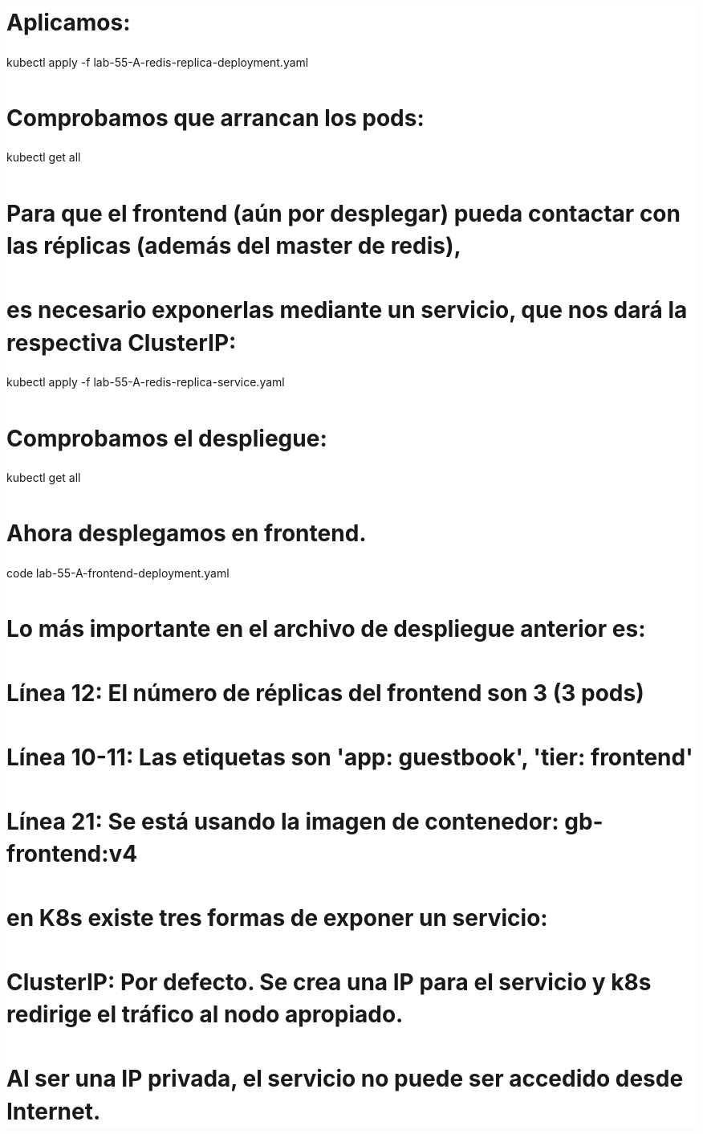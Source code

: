# Aplicamos:

kubectl apply -f lab-55-A-redis-replica-deployment.yaml


# Comprobamos que arrancan los pods:

kubectl get all


# Para que el frontend (aún por desplegar) pueda contactar con las réplicas (además del master de redis), 
# es necesario exponerlas mediante un servicio, que nos dará la respectiva ClusterIP:

kubectl apply -f lab-55-A-redis-replica-service.yaml


# Comprobamos el despliegue:

kubectl get all


# Ahora desplegamos en frontend.

code lab-55-A-frontend-deployment.yaml


# Lo más importante en el archivo de despliegue anterior es:
#
# Línea 12:     El número de réplicas del frontend son 3 (3 pods)
#
# Línea 10-11:  Las etiquetas son 'app: guestbook', 'tier: frontend'
#
# Línea 21:     Se está usando la imagen de contenedor: gb-frontend:v4

# en K8s existe tres formas de exponer un servicio:
#
#   ClusterIP:      Por defecto. Se crea una IP para el servicio y k8s redirige el tráfico al nodo apropiado.
#                   Al ser una IP privada, el servicio no puede ser accedido desde Internet.
#
